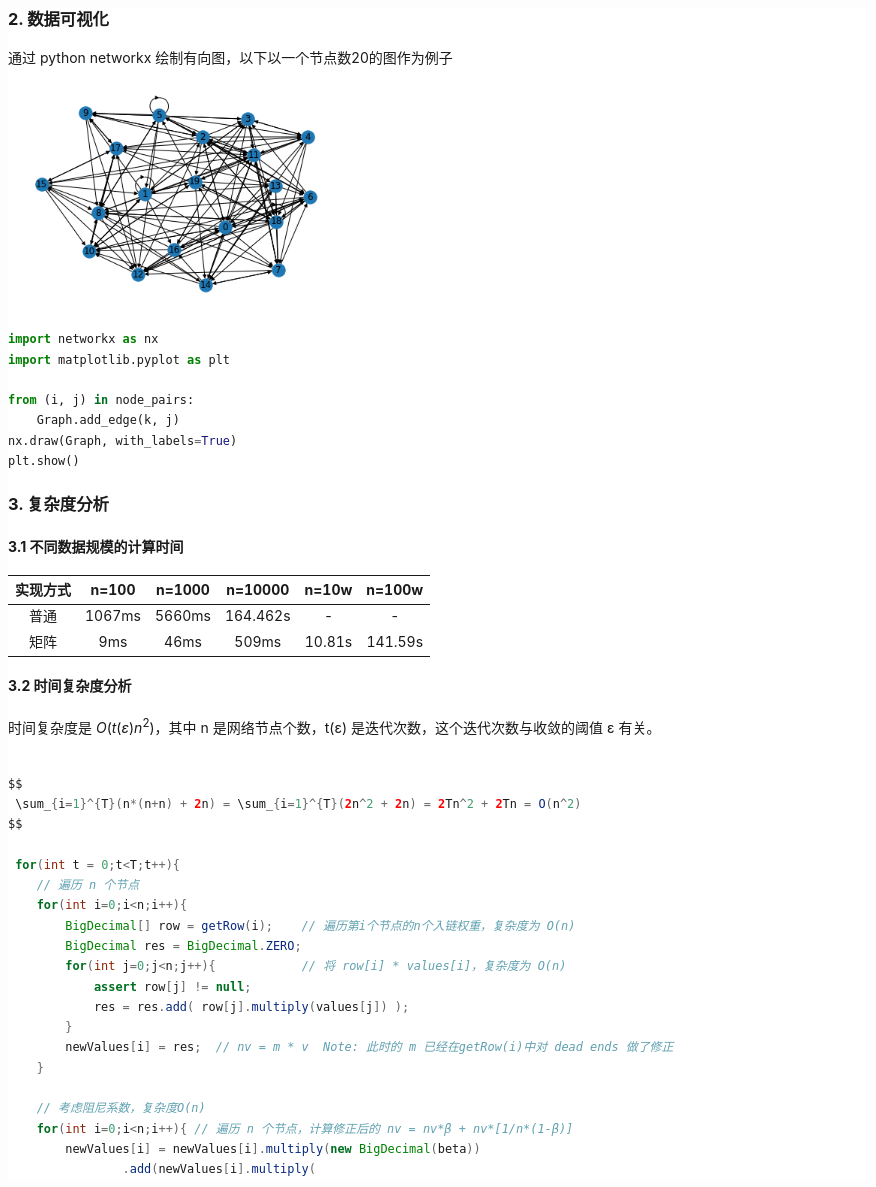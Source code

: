 ### 2. 数据可视化
通过 python networkx 绘制有向图，以下以一个节点数20的图作为例子  

<img src=".\img\DiGraph_n20.png" alt="MapReduce" style="zoom:75%;" />

```python
import networkx as nx
import matplotlib.pyplot as plt

from (i, j) in node_pairs:
    Graph.add_edge(k, j)
nx.draw(Graph, with_labels=True)
plt.show()
```


### 3. 复杂度分析
#### 3.1 不同数据规模的计算时间

| 实现方式 | n=100 | n=1000 | n=10000 | n=10w | n=100w |
| :---: | :---: | :---: | :---: | :---: | :---: |
| 普通 | 1067ms | 5660ms | 164.462s | - | - |
| 矩阵 |9ms|46ms|509ms|10.81s|141.59s|

#### 3.2 时间复杂度分析
时间复杂度是 $O(t(ε)n^2)$，其中 n 是网络节点个数，t(ε) 是迭代次数，这个迭代次数与收敛的阈值 ε 有关。  
```java

$$ 
 \sum_{i=1}^{T}(n*(n+n) + 2n) = \sum_{i=1}^{T}(2n^2 + 2n) = 2Tn^2 + 2Tn = O(n^2)
$$

 for(int t = 0;t<T;t++){
    // 遍历 n 个节点
    for(int i=0;i<n;i++){   
        BigDecimal[] row = getRow(i);    // 遍历第i个节点的n个入链权重，复杂度为 O(n)
        BigDecimal res = BigDecimal.ZERO;
        for(int j=0;j<n;j++){            // 将 row[i] * values[i]，复杂度为 O(n)
            assert row[j] != null;
            res = res.add( row[j].multiply(values[j]) );
        }
        newValues[i] = res;  // nv = m * v  Note: 此时的 m 已经在getRow(i)中对 dead ends 做了修正
    }

    // 考虑阻尼系数，复杂度O(n)
    for(int i=0;i<n;i++){ // 遍历 n 个节点，计算修正后的 nv = nv*β + nv*[1/n*(1-β)]
        newValues[i] = newValues[i].multiply(new BigDecimal(beta))
                .add(newValues[i].multiply(
```